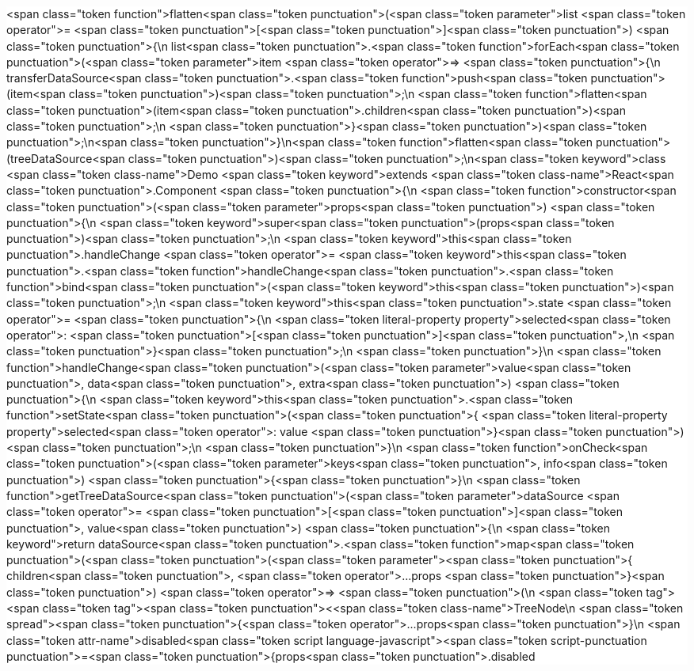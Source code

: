 <span class=\"token function\">flatten</span><span class=\"token punctuation\">(</span><span class=\"token parameter\">list <span class=\"token operator\">=</span> <span class=\"token punctuation\">[</span><span class=\"token punctuation\">]</span></span><span class=\"token punctuation\">)</span> <span class=\"token punctuation\">{</span>\n  list<span class=\"token punctuation\">.</span><span class=\"token function\">forEach</span><span class=\"token punctuation\">(</span><span class=\"token parameter\">item</span> <span class=\"token operator\">=></span> <span class=\"token punctuation\">{</span>\n    transferDataSource<span class=\"token punctuation\">.</span><span class=\"token function\">push</span><span class=\"token punctuation\">(</span>item<span class=\"token punctuation\">)</span><span class=\"token punctuation\">;</span>\n    <span class=\"token function\">flatten</span><span class=\"token punctuation\">(</span>item<span class=\"token punctuation\">.</span>children<span class=\"token punctuation\">)</span><span class=\"token punctuation\">;</span>\n  <span class=\"token punctuation\">}</span><span class=\"token punctuation\">)</span><span class=\"token punctuation\">;</span>\n<span class=\"token punctuation\">}</span>\n<span class=\"token function\">flatten</span><span class=\"token punctuation\">(</span>treeDataSource<span class=\"token punctuation\">)</span><span class=\"token punctuation\">;</span>\n<span class=\"token keyword\">class</span> <span class=\"token class-name\">Demo</span> <span class=\"token keyword\">extends</span> <span class=\"token class-name\">React<span class=\"token punctuation\">.</span>Component</span> <span class=\"token punctuation\">{</span>\n  <span class=\"token function\">constructor</span><span class=\"token punctuation\">(</span><span class=\"token parameter\">props</span><span class=\"token punctuation\">)</span> <span class=\"token punctuation\">{</span>\n    <span class=\"token keyword\">super</span><span class=\"token punctuation\">(</span>props<span class=\"token punctuation\">)</span><span class=\"token punctuation\">;</span>\n    <span class=\"token keyword\">this</span><span class=\"token punctuation\">.</span>handleChange <span class=\"token operator\">=</span> <span class=\"token keyword\">this</span><span class=\"token punctuation\">.</span><span class=\"token function\">handleChange</span><span class=\"token punctuation\">.</span><span class=\"token function\">bind</span><span class=\"token punctuation\">(</span><span class=\"token keyword\">this</span><span class=\"token punctuation\">)</span><span class=\"token punctuation\">;</span>\n    <span class=\"token keyword\">this</span><span class=\"token punctuation\">.</span>state <span class=\"token operator\">=</span> <span class=\"token punctuation\">{</span>\n      <span class=\"token literal-property property\">selected</span><span class=\"token operator\">:</span> <span class=\"token punctuation\">[</span><span class=\"token punctuation\">]</span><span class=\"token punctuation\">,</span>\n    <span class=\"token punctuation\">}</span><span class=\"token punctuation\">;</span>\n  <span class=\"token punctuation\">}</span>\n  <span class=\"token function\">handleChange</span><span class=\"token punctuation\">(</span><span class=\"token parameter\">value<span class=\"token punctuation\">,</span> data<span class=\"token punctuation\">,</span> extra</span><span class=\"token punctuation\">)</span> <span class=\"token punctuation\">{</span>\n    <span class=\"token keyword\">this</span><span class=\"token punctuation\">.</span><span class=\"token function\">setState</span><span class=\"token punctuation\">(</span><span class=\"token punctuation\">{</span> <span class=\"token literal-property property\">selected</span><span class=\"token operator\">:</span> value <span class=\"token punctuation\">}</span><span class=\"token punctuation\">)</span><span class=\"token punctuation\">;</span>\n  <span class=\"token punctuation\">}</span>\n  <span class=\"token function\">onCheck</span><span class=\"token punctuation\">(</span><span class=\"token parameter\">keys<span class=\"token punctuation\">,</span> info</span><span class=\"token punctuation\">)</span> <span class=\"token punctuation\">{</span><span class=\"token punctuation\">}</span>\n  <span class=\"token function\">getTreeDataSource</span><span class=\"token punctuation\">(</span><span class=\"token parameter\">dataSource <span class=\"token operator\">=</span> <span class=\"token punctuation\">[</span><span class=\"token punctuation\">]</span><span class=\"token punctuation\">,</span> value</span><span class=\"token punctuation\">)</span> <span class=\"token punctuation\">{</span>\n    <span class=\"token keyword\">return</span> dataSource<span class=\"token punctuation\">.</span><span class=\"token function\">map</span><span class=\"token punctuation\">(</span><span class=\"token punctuation\">(</span><span class=\"token parameter\"><span class=\"token punctuation\">{</span> children<span class=\"token punctuation\">,</span> <span class=\"token operator\">...</span>props <span class=\"token punctuation\">}</span></span><span class=\"token punctuation\">)</span> <span class=\"token operator\">=></span> <span class=\"token punctuation\">(</span>\n      <span class=\"token tag\"><span class=\"token tag\"><span class=\"token punctuation\">&lt;</span><span class=\"token class-name\">TreeNode</span></span>\n        <span class=\"token spread\"><span class=\"token punctuation\">{</span><span class=\"token operator\">...</span>props<span class=\"token punctuation\">}</span></span>\n        <span class=\"token attr-name\">disabled</span><span class=\"token script language-javascript\"><span class=\"token script-punctuation punctuation\">=</span><span class=\"token punctuation\">{</span>props<span class=\"token punctuation\">.</span>disabled